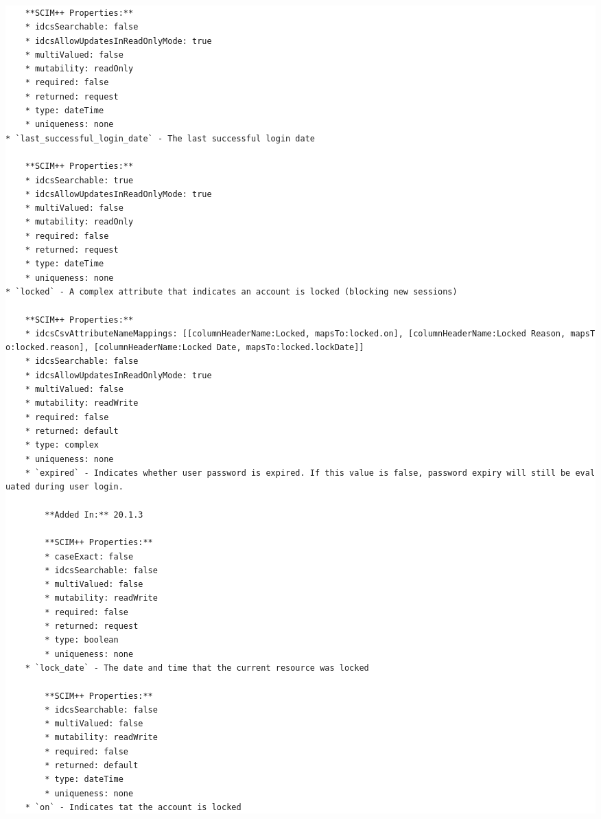 		**SCIM++ Properties:**
		* idcsSearchable: false
		* idcsAllowUpdatesInReadOnlyMode: true
		* multiValued: false
		* mutability: readOnly
		* required: false
		* returned: request
		* type: dateTime
		* uniqueness: none
	* `last_successful_login_date` - The last successful login date

		**SCIM++ Properties:**
		* idcsSearchable: true
		* idcsAllowUpdatesInReadOnlyMode: true
		* multiValued: false
		* mutability: readOnly
		* required: false
		* returned: request
		* type: dateTime
		* uniqueness: none
	* `locked` - A complex attribute that indicates an account is locked (blocking new sessions)

		**SCIM++ Properties:**
		* idcsCsvAttributeNameMappings: [[columnHeaderName:Locked, mapsTo:locked.on], [columnHeaderName:Locked Reason, mapsTo:locked.reason], [columnHeaderName:Locked Date, mapsTo:locked.lockDate]]
		* idcsSearchable: false
		* idcsAllowUpdatesInReadOnlyMode: true
		* multiValued: false
		* mutability: readWrite
		* required: false
		* returned: default
		* type: complex
		* uniqueness: none
		* `expired` - Indicates whether user password is expired. If this value is false, password expiry will still be evaluated during user login.

			**Added In:** 20.1.3

			**SCIM++ Properties:**
			* caseExact: false
			* idcsSearchable: false
			* multiValued: false
			* mutability: readWrite
			* required: false
			* returned: request
			* type: boolean
			* uniqueness: none
		* `lock_date` - The date and time that the current resource was locked

			**SCIM++ Properties:**
			* idcsSearchable: false
			* multiValued: false
			* mutability: readWrite
			* required: false
			* returned: default
			* type: dateTime
			* uniqueness: none
		* `on` - Indicates tat the account is locked
